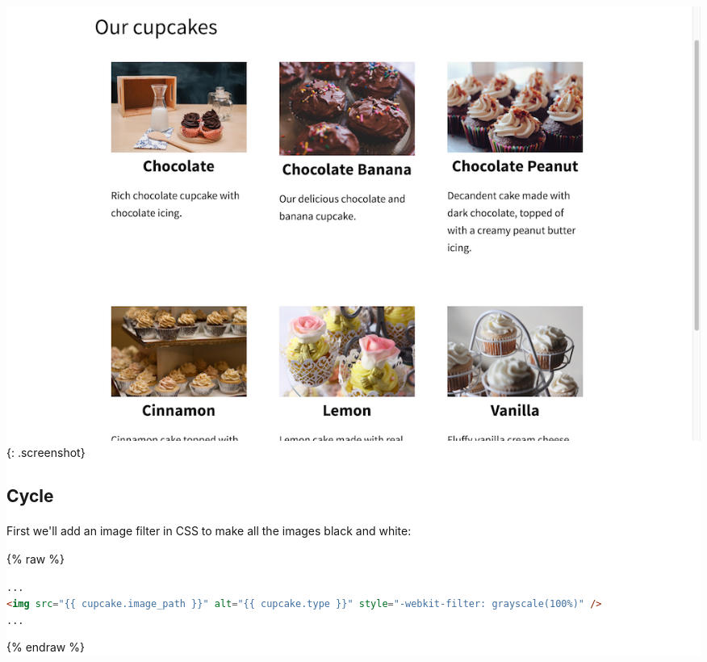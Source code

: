 ![Cupcakes](/images/tutorials/looping-in-liquid/cupcakes.png){: .screenshot}

## Cycle

First we'll add an image filter in CSS to make all the images black and white:

{% raw %}
~~~html
...
<img src="{{ cupcake.image_path }}" alt="{{ cupcake.type }}" style="-webkit-filter: grayscale(100%)" />
...
~~~
{% endraw %}
